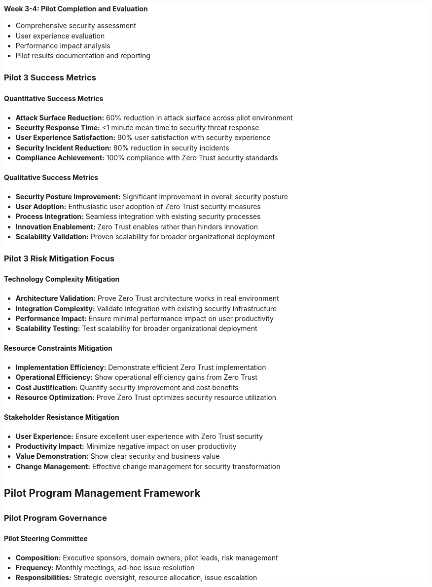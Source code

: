 **Week 3-4: Pilot Completion and Evaluation**
- Comprehensive security assessment
- User experience evaluation
- Performance impact analysis
- Pilot results documentation and reporting

### Pilot 3 Success Metrics

#### Quantitative Success Metrics
- **Attack Surface Reduction:** 60% reduction in attack surface across pilot environment
- **Security Response Time:** <1 minute mean time to security threat response
- **User Experience Satisfaction:** 90% user satisfaction with security experience
- **Security Incident Reduction:** 80% reduction in security incidents
- **Compliance Achievement:** 100% compliance with Zero Trust security standards

#### Qualitative Success Metrics
- **Security Posture Improvement:** Significant improvement in overall security posture
- **User Adoption:** Enthusiastic user adoption of Zero Trust security measures
- **Process Integration:** Seamless integration with existing security processes
- **Innovation Enablement:** Zero Trust enables rather than hinders innovation
- **Scalability Validation:** Proven scalability for broader organizational deployment

### Pilot 3 Risk Mitigation Focus

#### Technology Complexity Mitigation
- **Architecture Validation:** Prove Zero Trust architecture works in real environment
- **Integration Complexity:** Validate integration with existing security infrastructure
- **Performance Impact:** Ensure minimal performance impact on user productivity
- **Scalability Testing:** Test scalability for broader organizational deployment

#### Resource Constraints Mitigation
- **Implementation Efficiency:** Demonstrate efficient Zero Trust implementation
- **Operational Efficiency:** Show operational efficiency gains from Zero Trust
- **Cost Justification:** Quantify security improvement and cost benefits
- **Resource Optimization:** Prove Zero Trust optimizes security resource utilization

#### Stakeholder Resistance Mitigation
- **User Experience:** Ensure excellent user experience with Zero Trust security
- **Productivity Impact:** Minimize negative impact on user productivity
- **Value Demonstration:** Show clear security and business value
- **Change Management:** Effective change management for security transformation

## Pilot Program Management Framework

### Pilot Program Governance

#### Pilot Steering Committee
- **Composition:** Executive sponsors, domain owners, pilot leads, risk management
- **Frequency:** Monthly meetings, ad-hoc issue resolution
- **Responsibilities:** Strategic oversight, resource allocation, issue escalation
